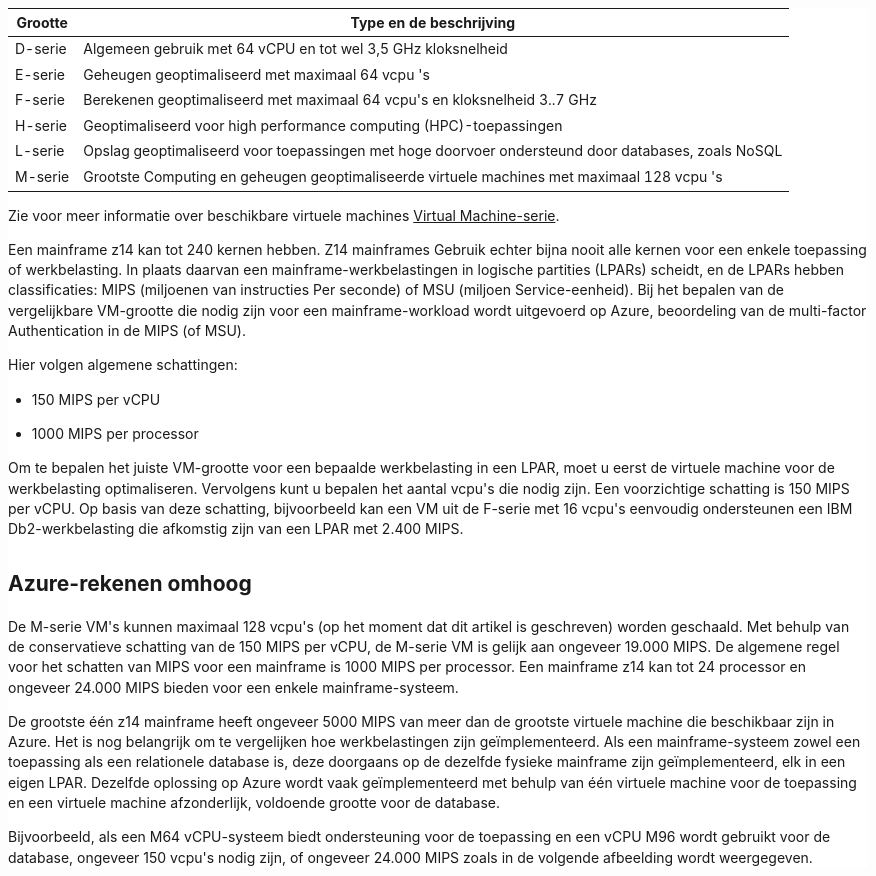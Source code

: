 | Grootte     | Type en de beschrijving                                                                 |
|----------|--------------------------------------------------------------------------------------|
| D-serie | Algemeen gebruik met 64 vCPU en tot wel 3,5 GHz kloksnelheid                           |
| E-serie | Geheugen geoptimaliseerd met maximaal 64 vcpu 's                                                 |
| F-serie | Berekenen geoptimaliseerd met maximaal 64 vcpu's en kloksnelheid 3..7 GHz                       |
| H-serie | Geoptimaliseerd voor high performance computing (HPC)-toepassingen                          |
| L-serie | Opslag geoptimaliseerd voor toepassingen met hoge doorvoer ondersteund door databases, zoals NoSQL |
| M-serie | Grootste Computing en geheugen geoptimaliseerde virtuele machines met maximaal 128 vcpu 's                        |

Zie voor meer informatie over beschikbare virtuele machines [Virtual Machine-serie](https://azure.microsoft.com/pricing/details/virtual-machines/series/).

Een mainframe z14 kan tot 240 kernen hebben. Z14 mainframes Gebruik echter bijna nooit alle kernen voor een enkele toepassing of werkbelasting. In plaats daarvan een mainframe-werkbelastingen in logische partities (LPARs) scheidt, en de LPARs hebben classificaties: MIPS (miljoenen van instructies Per seconde) of MSU (miljoen Service-eenheid). Bij het bepalen van de vergelijkbare VM-grootte die nodig zijn voor een mainframe-workload wordt uitgevoerd op Azure, beoordeling van de multi-factor Authentication in de MIPS (of MSU).

Hier volgen algemene schattingen:

-   150 MIPS per vCPU

-   1000 MIPS per processor

Om te bepalen het juiste VM-grootte voor een bepaalde werkbelasting in een LPAR, moet u eerst de virtuele machine voor de werkbelasting optimaliseren. Vervolgens kunt u bepalen het aantal vcpu's die nodig zijn. Een voorzichtige schatting is 150 MIPS per vCPU. Op basis van deze schatting, bijvoorbeeld kan een VM uit de F-serie met 16 vcpu's eenvoudig ondersteunen een IBM Db2-werkbelasting die afkomstig zijn van een LPAR met 2.400 MIPS.

## <a name="azure-compute-scale-up"></a>Azure-rekenen omhoog

De M-serie VM's kunnen maximaal 128 vcpu's (op het moment dat dit artikel is geschreven) worden geschaald. Met behulp van de conservatieve schatting van de 150 MIPS per vCPU, de M-serie VM is gelijk aan ongeveer 19.000 MIPS. De algemene regel voor het schatten van MIPS voor een mainframe is 1000 MIPS per processor. Een mainframe z14 kan tot 24 processor en ongeveer 24.000 MIPS bieden voor een enkele mainframe-systeem.

De grootste één z14 mainframe heeft ongeveer 5000 MIPS van meer dan de grootste virtuele machine die beschikbaar zijn in Azure. Het is nog belangrijk om te vergelijken hoe werkbelastingen zijn geïmplementeerd. Als een mainframe-systeem zowel een toepassing als een relationele database is, deze doorgaans op de dezelfde fysieke mainframe zijn geïmplementeerd, elk in een eigen LPAR. Dezelfde oplossing op Azure wordt vaak geïmplementeerd met behulp van één virtuele machine voor de toepassing en een virtuele machine afzonderlijk, voldoende grootte voor de database.

Bijvoorbeeld, als een M64 vCPU-systeem biedt ondersteuning voor de toepassing en een vCPU M96 wordt gebruikt voor de database, ongeveer 150 vcpu's nodig zijn, of ongeveer 24.000 MIPS zoals in de volgende afbeelding wordt weergegeven.
